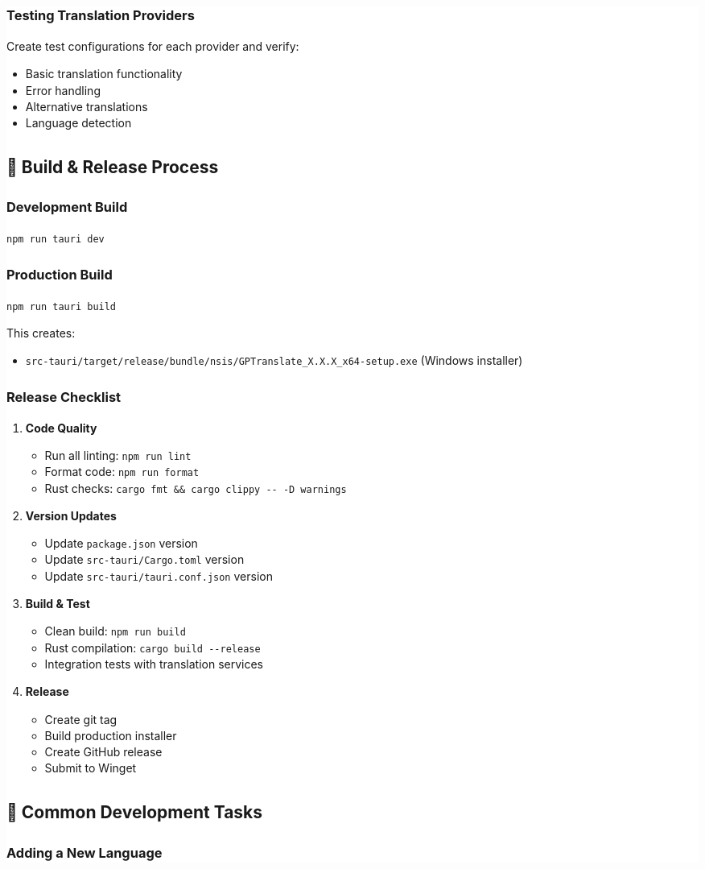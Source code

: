 ### Testing Translation Providers

Create test configurations for each provider and verify:

- Basic translation functionality
- Error handling
- Alternative translations
- Language detection

## 🚀 Build & Release Process

### Development Build

```bash
npm run tauri dev
```

### Production Build

```bash
npm run tauri build
```

This creates:

- `src-tauri/target/release/bundle/nsis/GPTranslate_X.X.X_x64-setup.exe` (Windows installer)

### Release Checklist

1. **Code Quality**
   - Run all linting: `npm run lint`
   - Format code: `npm run format`
   - Rust checks: `cargo fmt && cargo clippy -- -D warnings`

2. **Version Updates**
   - Update `package.json` version
   - Update `src-tauri/Cargo.toml` version
   - Update `src-tauri/tauri.conf.json` version

3. **Build & Test**
   - Clean build: `npm run build`
   - Rust compilation: `cargo build --release`
   - Integration tests with translation services

4. **Release**
   - Create git tag
   - Build production installer
   - Create GitHub release
   - Submit to Winget

## 🔧 Common Development Tasks

### Adding a New Language
